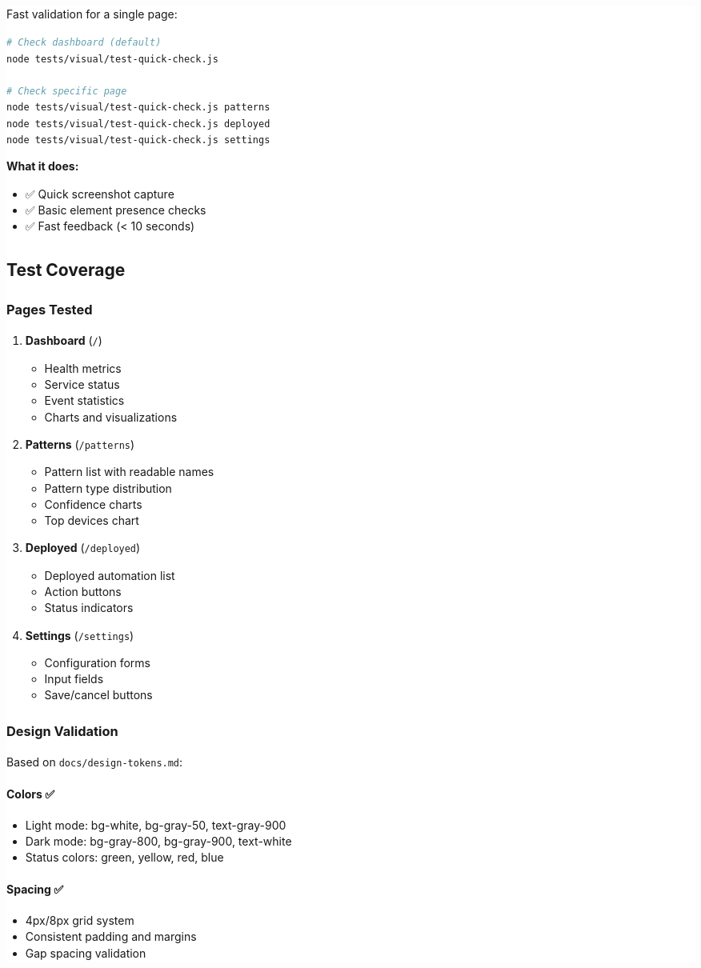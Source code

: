 Fast validation for a single page:

```bash
# Check dashboard (default)
node tests/visual/test-quick-check.js

# Check specific page
node tests/visual/test-quick-check.js patterns
node tests/visual/test-quick-check.js deployed
node tests/visual/test-quick-check.js settings
```

**What it does:**
- ✅ Quick screenshot capture
- ✅ Basic element presence checks
- ✅ Fast feedback (< 10 seconds)

## Test Coverage

### Pages Tested
1. **Dashboard** (`/`)
   - Health metrics
   - Service status
   - Event statistics
   - Charts and visualizations

2. **Patterns** (`/patterns`)
   - Pattern list with readable names
   - Pattern type distribution
   - Confidence charts
   - Top devices chart

3. **Deployed** (`/deployed`)
   - Deployed automation list
   - Action buttons
   - Status indicators

4. **Settings** (`/settings`)
   - Configuration forms
   - Input fields
   - Save/cancel buttons

### Design Validation

Based on `docs/design-tokens.md`:

#### Colors ✅
- Light mode: bg-white, bg-gray-50, text-gray-900
- Dark mode: bg-gray-800, bg-gray-900, text-white
- Status colors: green, yellow, red, blue

#### Spacing ✅
- 4px/8px grid system
- Consistent padding and margins
- Gap spacing validation
